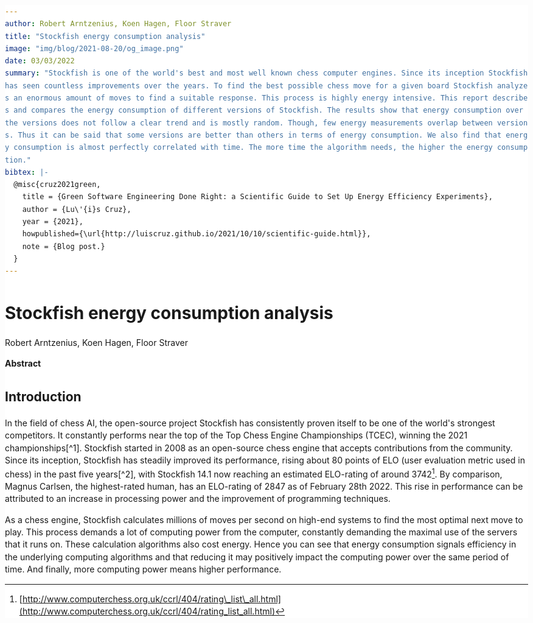 ```yaml
---
author: Robert Arntzenius, Koen Hagen, Floor Straver
title: "Stockfish energy consumption analysis"
image: "img/blog/2021-08-20/og_image.png"
date: 03/03/2022
summary: "Stockfish is one of the world's best and most well known chess computer engines. Since its inception Stockfish has seen countless improvements over the years. To find the best possible chess move for a given board Stockfish analyzes an enormous amount of moves to find a suitable response. This process is highly energy intensive. This report describes and compares the energy consumption of different versions of Stockfish. The results show that energy consumption over the versions does not follow a clear trend and is mostly random. Though, few energy measurements overlap between versions. Thus it can be said that some versions are better than others in terms of energy consumption. We also find that energy consumption is almost perfectly correlated with time. The more time the algorithm needs, the higher the energy consumption."
bibtex: |-
  @misc{cruz2021green,
    title = {Green Software Engineering Done Right: a Scientific Guide to Set Up Energy Efficiency Experiments},
    author = {Lu\'{i}s Cruz},
    year = {2021},
    howpublished={\url{http://luiscruz.github.io/2021/10/10/scientific-guide.html}},
    note = {Blog post.}
  }
---
```


# Stockfish energy consumption analysis

Robert Arntzenius, Koen Hagen, Floor Straver

**Abstract**

## Introduction

In the field of chess AI, the open-source project Stockfish has consistently proven itself to be one of the world&#39;s strongest competitors. It constantly performs near the top of the Top Chess Engine Championships (TCEC), winning the 2021 championships[^1]. Stockfish started in 2008 as an open-source chess engine that accepts contributions from the community. Since its inception, Stockfish has steadily improved its performance, rising about 80 points of ELO (user evaluation metric used in chess) in the past five years[^2], with Stockfish 14.1 now reaching an estimated ELO-rating of around 3742[^3]. By comparison, Magnus Carlsen, the highest-rated human, has an ELO-rating of 2847 as of February 28th 2022. This rise in performance can be attributed to an increase in processing power and the improvement of programming techniques.

As a chess engine, Stockfish calculates millions of moves per second on high-end systems to find the most optimal next move to play. This process demands a lot of computing power from the computer, constantly demanding the maximal use of the servers that it runs on. These calculation algorithms also cost energy. Hence you can see that energy consumption signals efficiency in the underlying computing algorithms and that reducing it may positively impact the computing power over the same period of time. And finally, more computing power means higher performance.


[^3]: [http://www.computerchess.org.uk/ccrl/404/rating\_list\_all.html](http://www.computerchess.org.uk/ccrl/404/rating_list_all.html)
[^4]: [https://perf.wiki.kernel.org/index.php/Main\_Page](https://perf.wiki.kernel.org/index.php/Main_Page)